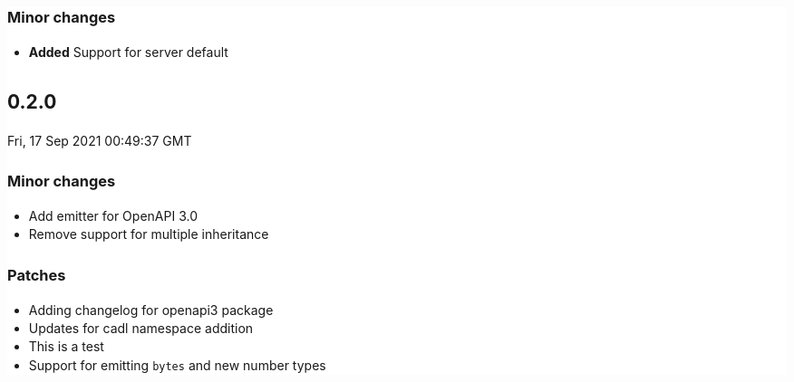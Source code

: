 ### Minor changes

- **Added** Support for server default

## 0.2.0

Fri, 17 Sep 2021 00:49:37 GMT

### Minor changes

- Add emitter for OpenAPI 3.0
- Remove support for multiple inheritance

### Patches

- Adding changelog for openapi3 package
- Updates for cadl namespace addition
- This is a test
- Support for emitting `bytes` and new number types
